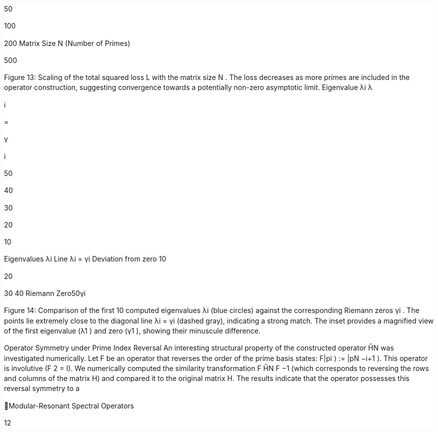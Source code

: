 50

100

200
Matrix Size N (Number of Primes)

500

Figure 13: Scaling of the total squared loss L with the matrix size N . The loss decreases as more
primes are included in the operator construction, suggesting convergence towards a potentially
non-zero asymptotic limit.
Eigenvalue λi
λ

i

=

γ

i

50

40

30

20

10

Eigenvalues λi
Line λi = γi
Deviation from zero
10

20

30
40
Riemann
Zero50γi

Figure 14: Comparison of the first 10 computed eigenvalues λi (blue circles) against the corresponding Riemann zeros γi . The points lie extremely close to the diagonal line λi = γi (dashed
gray), indicating a strong match. The inset provides a magnified view of the first eigenvalue (λ1 )
and zero (γ1 ), showing their minuscule difference.

Operator Symmetry under Prime Index Reversal
An interesting structural property of the constructed operator ĤN was investigated numerically.
Let F be an operator that reverses the order of the prime basis states: F|pi ⟩ := |pN −i+1 ⟩. This
operator is involutive (F 2 = I). We numerically computed the similarity transformation F ĤN F −1
(which corresponds to reversing the rows and columns of the matrix H) and compared it to the
original matrix H. The results indicate that the operator possesses this reversal symmetry to a

Modular-Resonant Spectral Operators

12
